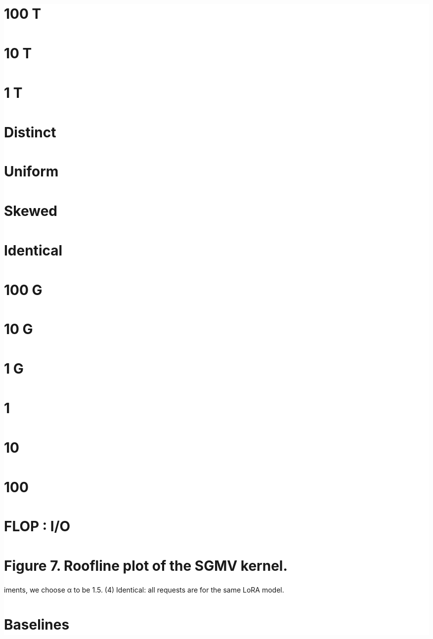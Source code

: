 # 100 T

# 10 T

# 1 T

# Distinct

# Uniform

# Skewed

# Identical

# 100 G

# 10 G

# 1 G

# 1

# 10

# 100

# FLOP : I/O

# Figure 7. Roofline plot of the SGMV kernel.

iments, we choose α to be 1.5. (4) Identical: all requests are for the same LoRA model.

# Baselines
